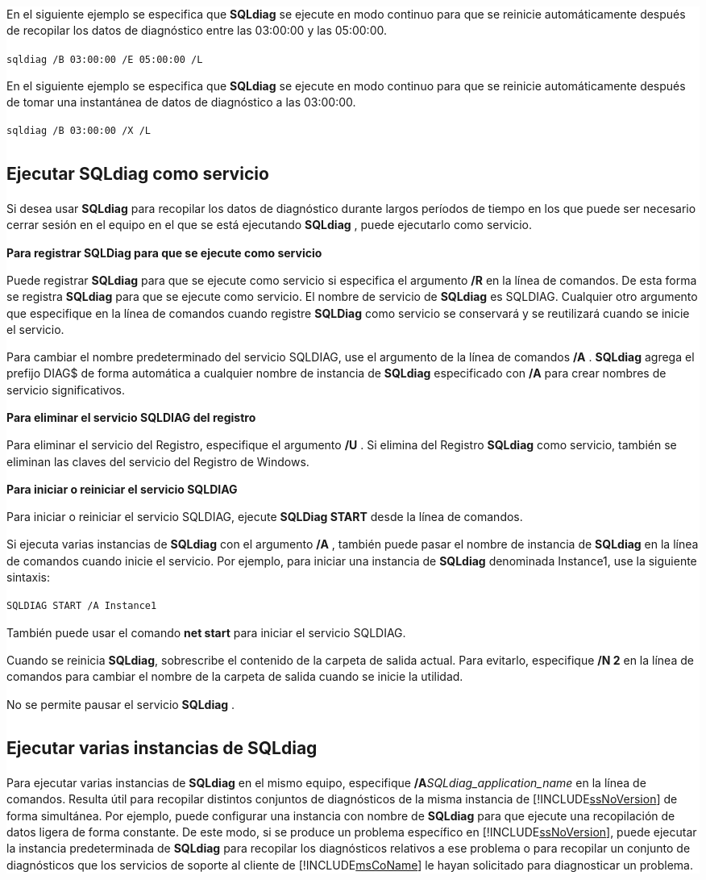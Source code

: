  En el siguiente ejemplo se especifica que **SQLdiag** se ejecute en modo continuo para que se reinicie automáticamente después de recopilar los datos de diagnóstico entre las 03:00:00 y las 05:00:00.  
  
```  
sqldiag /B 03:00:00 /E 05:00:00 /L  
```  
  
 En el siguiente ejemplo se especifica que **SQLdiag** se ejecute en modo continuo para que se reinicie automáticamente después de tomar una instantánea de datos de diagnóstico a las 03:00:00.  
  
```  
sqldiag /B 03:00:00 /X /L  
```  
  
## <a name="running-sqldiag-as-a-service"></a>Ejecutar SQLdiag como servicio  
 Si desea usar **SQLdiag** para recopilar los datos de diagnóstico durante largos períodos de tiempo en los que puede ser necesario cerrar sesión en el equipo en el que se está ejecutando **SQLdiag** , puede ejecutarlo como servicio.  
  
 **Para registrar SQLDiag para que se ejecute como servicio**  
  
 Puede registrar **SQLdiag** para que se ejecute como servicio si especifica el argumento **/R** en la línea de comandos. De esta forma se registra **SQLdiag** para que se ejecute como servicio. El nombre de servicio de **SQLdiag** es SQLDIAG. Cualquier otro argumento que especifique en la línea de comandos cuando registre **SQLDiag** como servicio se conservará y se reutilizará cuando se inicie el servicio.  
  
 Para cambiar el nombre predeterminado del servicio SQLDIAG, use el argumento de la línea de comandos **/A** . **SQLdiag** agrega el prefijo DIAG$ de forma automática a cualquier nombre de instancia de **SQLdiag** especificado con **/A** para crear nombres de servicio significativos.  
  
 **Para eliminar el servicio SQLDIAG del registro**  
  
 Para eliminar el servicio del Registro, especifique el argumento **/U** . Si elimina del Registro **SQLdiag** como servicio, también se eliminan las claves del servicio del Registro de Windows.  
  
 **Para iniciar o reiniciar el servicio SQLDIAG**  
  
 Para iniciar o reiniciar el servicio SQLDIAG, ejecute **SQLDiag START** desde la línea de comandos.  
  
 Si ejecuta varias instancias de **SQLdiag** con el argumento **/A** , también puede pasar el nombre de instancia de **SQLdiag** en la línea de comandos cuando inicie el servicio. Por ejemplo, para iniciar una instancia de **SQLdiag** denominada Instance1, use la siguiente sintaxis:  
  
```  
SQLDIAG START /A Instance1  
```  
  
 También puede usar el comando **net start** para iniciar el servicio SQLDIAG.  
  
 Cuando se reinicia **SQLdiag**, sobrescribe el contenido de la carpeta de salida actual. Para evitarlo, especifique **/N 2** en la línea de comandos para cambiar el nombre de la carpeta de salida cuando se inicie la utilidad.  
  
 No se permite pausar el servicio **SQLdiag** .  
  
## <a name="running-multiple-instances-of-sqldiag"></a>Ejecutar varias instancias de SQLdiag  
 Para ejecutar varias instancias de **SQLdiag** en el mismo equipo, especifique **/A***SQLdiag_application_name* en la línea de comandos. Resulta útil para recopilar distintos conjuntos de diagnósticos de la misma instancia de [!INCLUDE[ssNoVersion](../includes/ssnoversion-md.md)] de forma simultánea. Por ejemplo, puede configurar una instancia con nombre de **SQLdiag** para que ejecute una recopilación de datos ligera de forma constante. De este modo, si se produce un problema específico en [!INCLUDE[ssNoVersion](../includes/ssnoversion-md.md)], puede ejecutar la instancia predeterminada de **SQLdiag** para recopilar los diagnósticos relativos a ese problema o para recopilar un conjunto de diagnósticos que los servicios de soporte al cliente de [!INCLUDE[msCoName](../includes/msconame-md.md)] le hayan solicitado para diagnosticar un problema.  
  